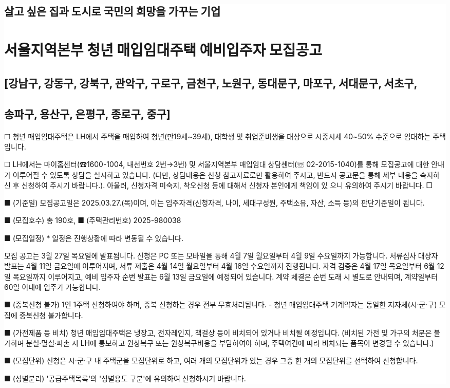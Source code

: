 ## 살고 싶은 집과 도시로 국민의 희망을 가꾸는 기업

# 서울지역본부 청년 매입임대주택 예비입주자 모집공고

## [강남구, 강동구, 강북구, 관악구, 구로구, 금천구, 노원구, 동대문구, 마포구, 서대문구, 서초구,

## 송파구, 용산구, 은평구, 종로구, 중구]

☐
청년 매입임대주택은 LH에서 주택을 매입하여 청년(만19세~39세), 대학생 및 취업준비생을 대상으로
시중시세 40~50% 수준으로 임대하는 주택입니다.

☐
LH에서는 마이홈센터(☎1600-1004, 내선번호 2번→3번) 및 서울지역본부 매입임대 상담센터(☏
02-2015-1040)를 통해 모집공고에 대한 안내가 이루어질 수 있도록 상담을 실시하고 있습니다. (다만,
상담내용은 신청 참고자료로만 활용하여 주시고, 반드시 공고문을 통해 세부 내용을 숙지하신 후
신청하여 주시기 바랍니다.). 아울러, 신청자격 미숙지, 착오신청 등에 대해서 신청자 본인에게 책임이 있
으니 유의하여 주시기 바랍니다.
□

■ (기준일)
모집공고일은 2025.03.27.(목)이며, 이는 입주자격(신청자격, 나이, 세대구성원, 주택소유,
자산, 소득 등)의 판단기준일이 됩니다.

■ (모집호수)
총 190호,
■ (주택관리번호)
2025-980038

■ (모집일정) \* 일정은 진행상황에 따라 변동될 수 있습니다.

모집 공고는 3월 27일 목요일에 발표됩니다. 신청은 PC 또는 모바일을 통해 4월 7일 월요일부터 4월 9일 수요일까지 가능합니다. 서류심사 대상자 발표는 4월 11일 금요일에 이루어지며, 서류 제출은 4월 14일 월요일부터 4월 16일 수요일까지 진행됩니다. 자격 검증은 4월 17일 목요일부터 6월 12일 목요일까지 이루어지고, 예비 입주자 순번 발표는 6월 13일 금요일에 예정되어 있습니다. 계약 체결은 순번 도래 시 별도로 안내되며, 계약일부터 60일 이내에 입주가 가능합니다.

■ (중복신청 불가)
1인 1주택 신청하여야 하며, 중복 신청하는 경우 전부 무효처리됩니다.
\- 청년 매입임대주택 기계약자는 동일한 지자체(시·군·구) 모집에 중복신청 불가합니다.

■ (가전제품 등 비치)
청년 매입임대주택은 냉장고, 전자레인지, 책걸상 등이 비치되어 있거나 비치될
예정입니다. (비치된 가전 및 가구의 처분은 불가하며 분실·멸실·파손 시 LH에 통보하고 원상복구
또는 원상복구비용을 부담하여야 하며, 주택여건에 따라 비치되는 품목이 변경될 수 있습니다.)

■ (모집단위)
신청은 시·군·구 내 주택군을 모집단위로 하고, 여러 개의 모집단위가 있는 경우 그중
한 개의 모집단위를 선택하여 신청합니다.

■ (성별분리)
'공급주택목록'의 '성별용도 구분'에 유의하여 신청하시기 바랍니다.
